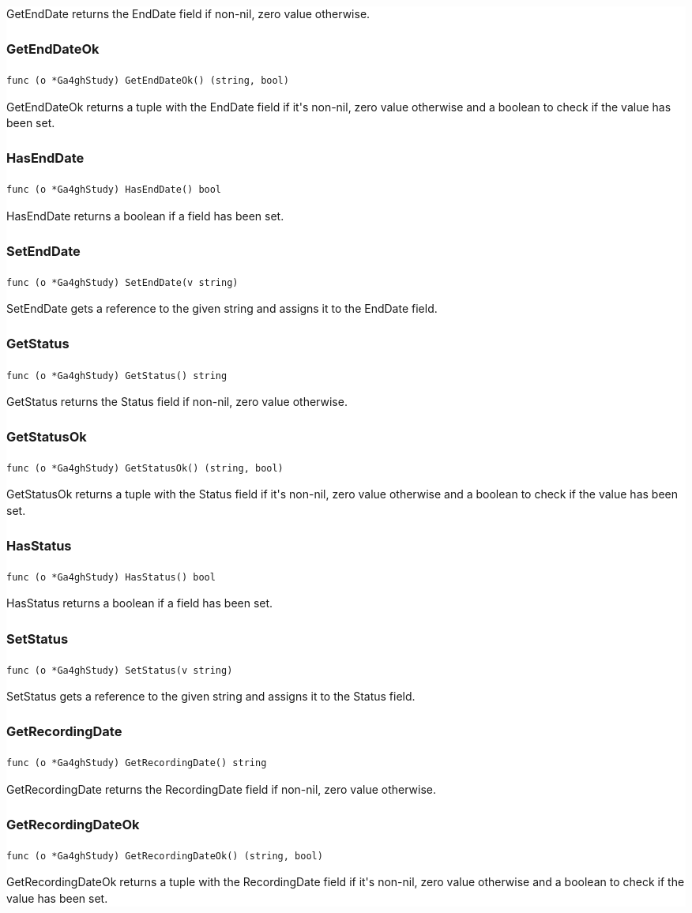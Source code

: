 GetEndDate returns the EndDate field if non-nil, zero value otherwise.

### GetEndDateOk

`func (o *Ga4ghStudy) GetEndDateOk() (string, bool)`

GetEndDateOk returns a tuple with the EndDate field if it's non-nil, zero value otherwise
and a boolean to check if the value has been set.

### HasEndDate

`func (o *Ga4ghStudy) HasEndDate() bool`

HasEndDate returns a boolean if a field has been set.

### SetEndDate

`func (o *Ga4ghStudy) SetEndDate(v string)`

SetEndDate gets a reference to the given string and assigns it to the EndDate field.

### GetStatus

`func (o *Ga4ghStudy) GetStatus() string`

GetStatus returns the Status field if non-nil, zero value otherwise.

### GetStatusOk

`func (o *Ga4ghStudy) GetStatusOk() (string, bool)`

GetStatusOk returns a tuple with the Status field if it's non-nil, zero value otherwise
and a boolean to check if the value has been set.

### HasStatus

`func (o *Ga4ghStudy) HasStatus() bool`

HasStatus returns a boolean if a field has been set.

### SetStatus

`func (o *Ga4ghStudy) SetStatus(v string)`

SetStatus gets a reference to the given string and assigns it to the Status field.

### GetRecordingDate

`func (o *Ga4ghStudy) GetRecordingDate() string`

GetRecordingDate returns the RecordingDate field if non-nil, zero value otherwise.

### GetRecordingDateOk

`func (o *Ga4ghStudy) GetRecordingDateOk() (string, bool)`

GetRecordingDateOk returns a tuple with the RecordingDate field if it's non-nil, zero value otherwise
and a boolean to check if the value has been set.
